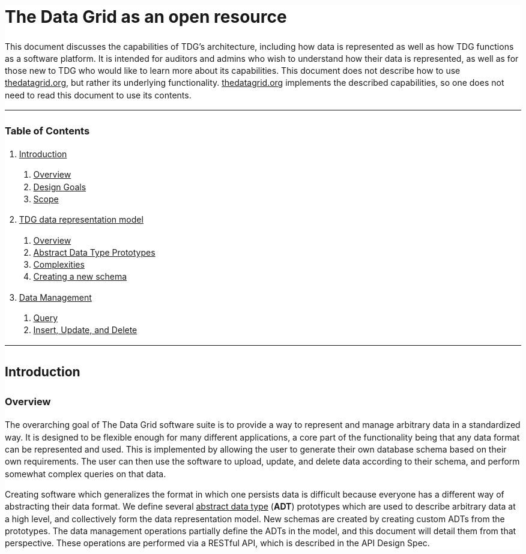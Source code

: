 # The Data Grid as an open resource

This document discusses the capabilities of TDG’s architecture, including how data is represented as well as how TDG functions as a software platform. It is intended for auditors and admins who wish to understand how their data is represented, as well as for those new to TDG who would like to learn more about its capabilities. This document does not describe how to use [thedatagrid.org](http://thedatagrid.org/), but rather its underlying functionality. [thedatagrid.org](http://thedatagrid.org/) implements the described capabilities, so one does not need to read this document to use its contents.

---

### Table of Contents

1. [Introduction](#introduction)
   1. [Overview](#overview)
   2. [Design Goals](#design-goals)
   3. [Scope](#scope)
   
2. [TDG data representation model](#tdg-data-representation-model)
   1. [Overview](#overview-1)
   2. [Abstract Data Type Prototypes](#abstract-data-type-prototypes)
   3. [Complexities](#complexities)
   4. [Creating a new schema](#creating-a-new-schema)

3. [Data Management](#data-management)
   1. [Query](#query)
   2. [Insert, Update, and Delete](#insert-update-and-delete)


---



## Introduction

### Overview

The overarching goal of The Data Grid software suite is to provide a way to represent and manage arbitrary data in a standardized way. It is designed to be flexible enough for many different applications, a core part of the functionality being that any data format can be represented and used. This is implemented by allowing the user to generate their own database schema based on their own requirements. The user can then use the software to upload, update, and delete data according to their schema, and perform somewhat complex queries on that data.

Creating software which generalizes the format in which one persists data is difficult because everyone has a different way of abstracting their data format. We define several [abstract data type](https://en.wikipedia.org/wiki/Abstract_data_type) (**ADT**) prototypes which are used to describe arbitrary data at a high level, and collectively form the data representation model. New schemas are created by creating custom ADTs from the prototypes. The data management operations partially define the ADTs in the model, and this document will detail them from that perspective. These operations are performed via a RESTful API, which is described in the API Design Spec.
